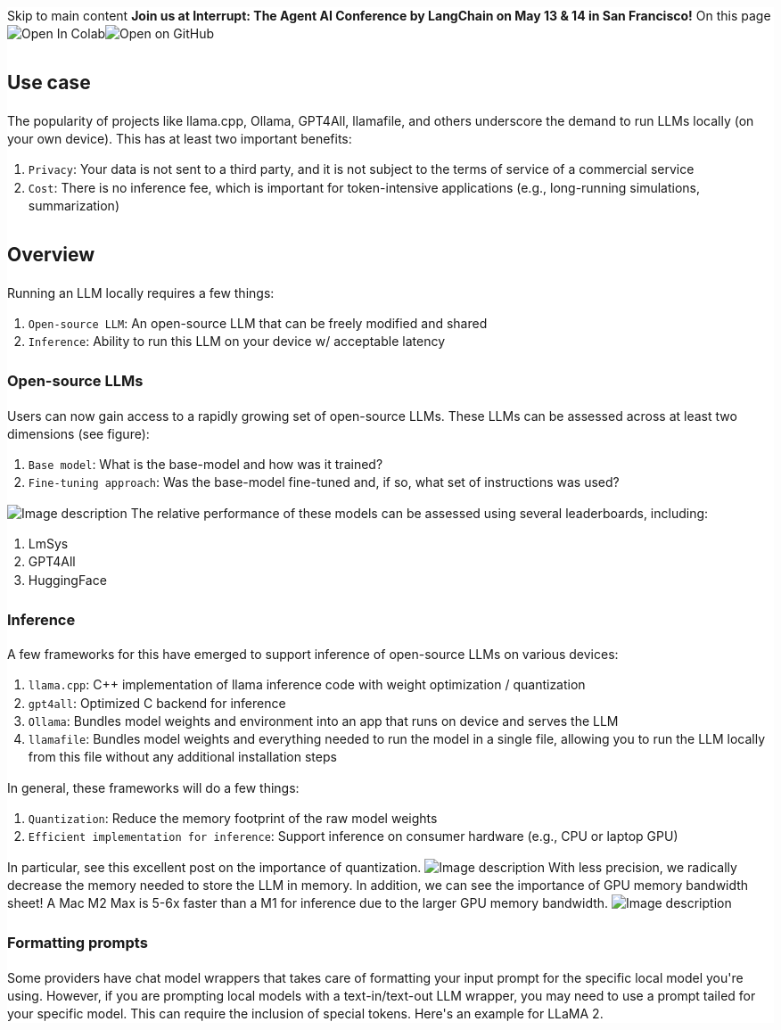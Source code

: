 Skip to main content
**Join us at Interrupt: The Agent AI Conference by LangChain on May 13 & 14 in San Francisco!**
On this page
![Open In Colab](https://colab.research.google.com/assets/colab-badge.svg)![Open on GitHub](https://img.shields.io/badge/Open%20on%20GitHub-grey?logo=github&logoColor=white)
## Use case​
The popularity of projects like llama.cpp, Ollama, GPT4All, llamafile, and others underscore the demand to run LLMs locally (on your own device).
This has at least two important benefits:
  1. `Privacy`: Your data is not sent to a third party, and it is not subject to the terms of service of a commercial service
  2. `Cost`: There is no inference fee, which is important for token-intensive applications (e.g., long-running simulations, summarization)


## Overview​
Running an LLM locally requires a few things:
  1. `Open-source LLM`: An open-source LLM that can be freely modified and shared
  2. `Inference`: Ability to run this LLM on your device w/ acceptable latency


### Open-source LLMs​
Users can now gain access to a rapidly growing set of open-source LLMs.
These LLMs can be assessed across at least two dimensions (see figure):
  1. `Base model`: What is the base-model and how was it trained?
  2. `Fine-tuning approach`: Was the base-model fine-tuned and, if so, what set of instructions was used?


![Image description](https://python.langchain.com/assets/images/OSS_LLM_overview-9444c9793c76bd4785a5b0cd020c14ef.png)
The relative performance of these models can be assessed using several leaderboards, including:
  1. LmSys
  2. GPT4All
  3. HuggingFace


### Inference​
A few frameworks for this have emerged to support inference of open-source LLMs on various devices:
  1. `llama.cpp`: C++ implementation of llama inference code with weight optimization / quantization
  2. `gpt4all`: Optimized C backend for inference
  3. `Ollama`: Bundles model weights and environment into an app that runs on device and serves the LLM
  4. `llamafile`: Bundles model weights and everything needed to run the model in a single file, allowing you to run the LLM locally from this file without any additional installation steps


In general, these frameworks will do a few things:
  1. `Quantization`: Reduce the memory footprint of the raw model weights
  2. `Efficient implementation for inference`: Support inference on consumer hardware (e.g., CPU or laptop GPU)


In particular, see this excellent post on the importance of quantization.
![Image description](https://python.langchain.com/assets/images/llama-memory-weights-aaccef5df087e993b0f46277500039b6.png)
With less precision, we radically decrease the memory needed to store the LLM in memory.
In addition, we can see the importance of GPU memory bandwidth sheet!
A Mac M2 Max is 5-6x faster than a M1 for inference due to the larger GPU memory bandwidth.
![Image description](https://python.langchain.com/assets/images/llama_t_put-c6f0ea201a6dd508999170325cd6804a.png)
### Formatting prompts​
Some providers have chat model wrappers that takes care of formatting your input prompt for the specific local model you're using. However, if you are prompting local models with a text-in/text-out LLM wrapper, you may need to use a prompt tailed for your specific model.
This can require the inclusion of special tokens. Here's an example for LLaMA 2.